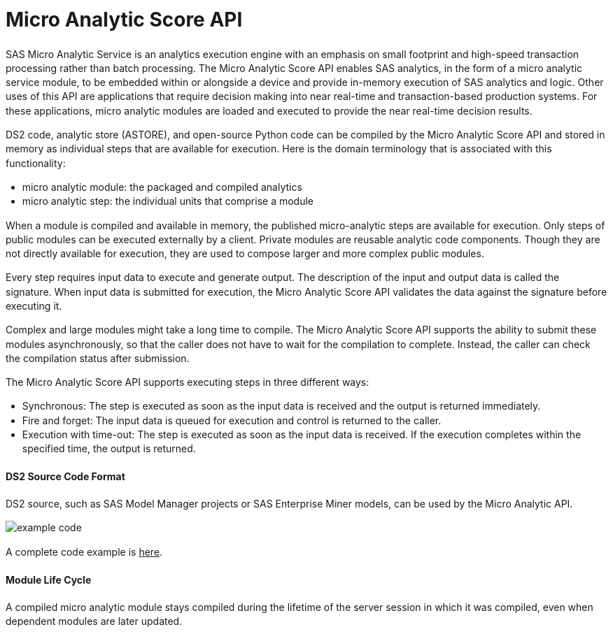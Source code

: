 # Micro Analytic Score API
SAS Micro Analytic Service is an analytics execution engine with an emphasis on small footprint and high-speed transaction processing rather than batch processing. 
The Micro Analytic Score API enables SAS analytics, in the form of a micro analytic service module, to be embedded within or alongside a device and provide in-memory execution of SAS analytics and logic. Other uses of this API are applications that require decision making into near real-time and transaction-based production systems. For these applications, micro analytic modules are loaded and executed to provide the near real-time decision results.

DS2 code, analytic store (ASTORE), and open-source Python code can be compiled by the Micro Analytic Score API and stored in memory as individual steps that are available for execution. Here is the domain terminology that is associated with this functionality:

* micro analytic module: the packaged and compiled analytics 
* micro analytic step: the individual units that comprise a module 

When a module is compiled and available in memory, the published micro-analytic steps are available for execution. Only steps of public modules can be executed externally by a client. Private modules are reusable analytic code components. Though they are not directly available for execution, they are used to compose larger and more complex public modules.

Every step requires input data to execute and generate output. The description of the input and output data is called the signature.
When input data is submitted for execution, the Micro Analytic Score API validates the data against the signature before executing it.

Complex and large modules might take a long time to compile. The Micro Analytic Score API supports the ability to submit these modules asynchronously, so that the caller does not have to wait for the compilation to complete.
Instead, the caller can check the compilation status after submission.

The Micro Analytic Score API supports executing steps in three different ways:

* Synchronous: The step is executed as soon as the input data is received and the output is returned immediately.
* Fire and forget: The input data is queued for execution and control is returned to the caller.
* Execution with time-out: The step is executed as soon as the input data is received. If the execution completes within the specified time, the output is returned.





#### DS2 Source Code Format

DS2 source, such as SAS Model Manager projects or SAS Enterprise Miner models, can be used by the Micro Analytic API.

![example code](images/MASExampleCode.jpg)

A complete code example is <a href="https://developer.sas.com/examples/ExampleScoreCode.sas" target="_blank">here</a>.

#### Module Life Cycle

A compiled micro analytic module stays compiled during the lifetime of the server session in which it was compiled, even when dependent modules are later updated.
